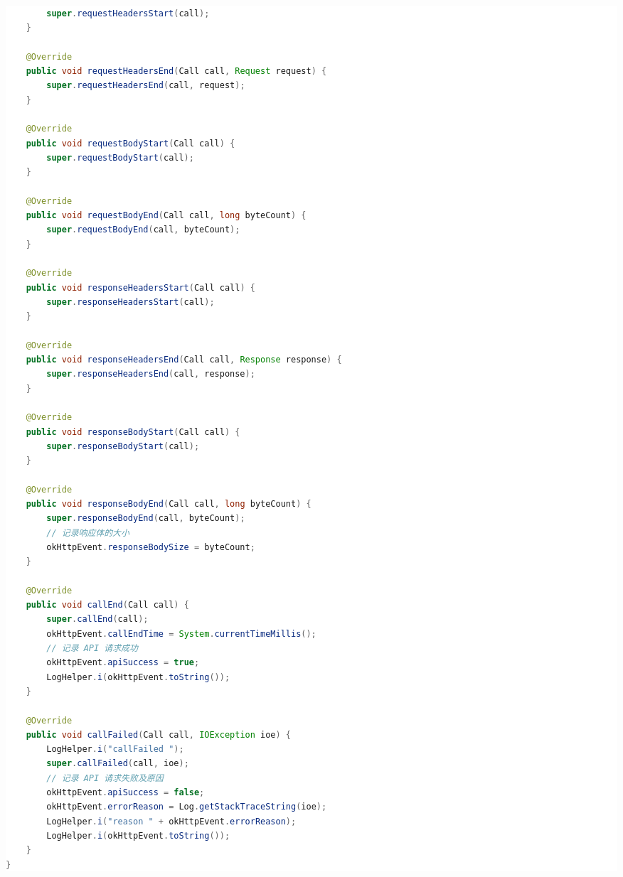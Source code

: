 ```java
        super.requestHeadersStart(call);
    }

    @Override
    public void requestHeadersEnd(Call call, Request request) {
        super.requestHeadersEnd(call, request);
    }

    @Override
    public void requestBodyStart(Call call) {
        super.requestBodyStart(call);
    }

    @Override
    public void requestBodyEnd(Call call, long byteCount) {
        super.requestBodyEnd(call, byteCount);
    }

    @Override
    public void responseHeadersStart(Call call) {
        super.responseHeadersStart(call);
    }

    @Override
    public void responseHeadersEnd(Call call, Response response) {
        super.responseHeadersEnd(call, response);
    }

    @Override
    public void responseBodyStart(Call call) {
        super.responseBodyStart(call);
    }

    @Override
    public void responseBodyEnd(Call call, long byteCount) {
        super.responseBodyEnd(call, byteCount);
        // 记录响应体的大小
        okHttpEvent.responseBodySize = byteCount;
    }

    @Override
    public void callEnd(Call call) {
        super.callEnd(call);
        okHttpEvent.callEndTime = System.currentTimeMillis();
        // 记录 API 请求成功
        okHttpEvent.apiSuccess = true;
        LogHelper.i(okHttpEvent.toString());
    }

    @Override
    public void callFailed(Call call, IOException ioe) {
        LogHelper.i("callFailed ");
        super.callFailed(call, ioe);
        // 记录 API 请求失败及原因
        okHttpEvent.apiSuccess = false;
        okHttpEvent.errorReason = Log.getStackTraceString(ioe);
        LogHelper.i("reason " + okHttpEvent.errorReason);
        LogHelper.i(okHttpEvent.toString());
    }
}
```
